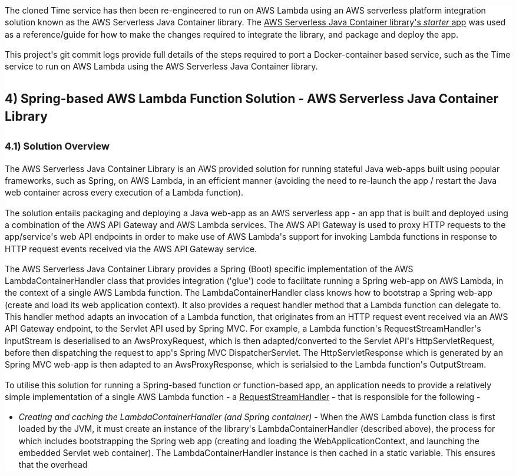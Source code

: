 The cloned Time service has then been re-engineered to run on AWS Lambda using an AWS serverless platform integration 
solution known as  the AWS Serverless Java Container library. The [AWS Serverless Java Container library's _starter_ app](https://github.com/neiljbrown/aws-serverless-java-container-spring-boot-starter) 
was used as a reference/guide for how to make the changes required to integrate the library, and package and deploy the 
app. 

This project's git commit logs provide full details of the steps required to port a Docker-container based service, 
such as the Time service to run on AWS Lambda using the AWS Serverless Java Container library.

## 4) Spring-based AWS Lambda Function Solution - AWS Serverless Java Container Library  

### 4.1) Solution Overview
The AWS Serverless Java Container Library is an AWS provided solution for running stateful Java web-apps built using 
popular frameworks, such as Spring, on AWS Lambda, in an efficient manner (avoiding the need to re-launch the app  / 
restart the Java web container across every execution of a Lambda function).

The solution entails packaging and deploying a Java web-app as an AWS serverless app - an app that is built and 
deployed using a combination of the AWS API Gateway and AWS Lambda services. The AWS API Gateway is used to proxy 
HTTP requests to the app/service's web API endpoints in order to make use of AWS Lambda's support for invoking Lambda 
functions in response to HTTP request events received via the AWS API Gateway service.

The AWS Serverless Java Container Library provides a Spring (Boot) specific implementation of the AWS LambdaContainerHandler 
class that provides integration ('glue') code to facilitate running a Spring web-app on AWS Lambda, in the context 
of a single AWS Lambda function. The LambdaContainerHandler class knows how to bootstrap a Spring web-app (create and 
load its web application context). It also provides a request handler method that a Lambda function can delegate to. 
This handler method adapts an invocation of a Lambda function, that originates from an HTTP request event received via 
an AWS API Gateway endpoint, to the Servlet API used by Spring MVC. For example, a Lambda function's 
RequestStreamHandler's InputStream is deserialised to an AwsProxyRequest, which is then adapted/converted to the Servlet 
API's HttpServletRequest, before then dispatching the request to app's Spring MVC DispatcherServlet. The 
HttpServletResponse which is generated by an Spring MVC web-app is then adapted to an AwsProxyResponse, which is 
serialsied to the Lambda function's OutputStream.
    
To utilise this solution for running a Spring-based function or function-based app, an application needs to provide a 
relatively simple implementation of a single AWS Lambda function - a [RequestStreamHandler](https://www.javadoc.io/doc/com.amazonaws/aws-lambda-java-core/1.2.0) - that is responsible for the following  - 
* *Creating and caching the LambdaContainerHandler (and Spring container)* - When the AWS Lambda function class is 
first loaded by the JVM, it must create an instance of the library's LambdaContainerHandler (described above), the process 
for which includes bootstrapping the Spring web app (creating and loading the WebApplicationContext, and launching the embedded Servlet 
web container). The LambdaContainerHandler instance is then cached in a static variable. This ensures that the overhead 